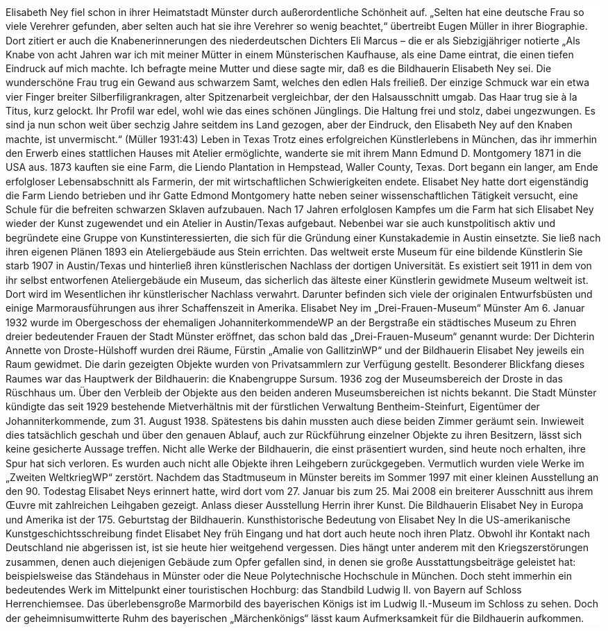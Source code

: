 Elisabeth Ney fiel schon in ihrer Heimatstadt Münster durch außerordentliche Schönheit auf. „Selten hat eine deutsche Frau so viele Verehrer gefunden, aber selten auch hat sie ihre Verehrer so wenig beachtet,“ übertreibt Eugen Müller in ihrer Biographie. Dort zitiert er auch die Knabenerinnerungen des niederdeutschen Dichters Eli Marcus – die er als Siebzigjähriger notierte „Als Knabe von acht Jahren war ich mit meiner Mütter in einem Münsterischen Kaufhause, als eine Dame eintrat, die einen tiefen Eindruck auf mich machte. Ich befragte meine Mutter und diese sagte mir, daß es die Bildhauerin Elisabeth Ney sei. Die wunderschöne Frau trug ein Gewand aus schwarzem Samt, welches den edlen Hals freiließ. Der einzige Schmuck war ein etwa vier Finger breiter Silberfiligrankragen, alter Spitzenarbeit vergleichbar, der den Halsausschnitt umgab. Das Haar trug sie à la Titus, kurz gelockt. Ihr Profil war edel, wohl wie das eines schönen Jünglings. Die Haltung frei und stolz, dabei ungezwungen. Es sind ja nun schon weit über sechzig Jahre seitdem ins Land gezogen, aber der Eindruck, den Elisabeth Ney auf den Knaben machte, ist unvermischt.“ (Müller 1931:43)
Leben in Texas
Trotz eines erfolgreichen Künstlerlebens in München, das ihr immerhin den Erwerb eines stattlichen Hauses mit Atelier ermöglichte, wanderte sie mit ihrem Mann Edmund D. Montgomery 1871 in die USA aus. 1873 kauften sie eine Farm, die Liendo Plantation in Hempstead, Waller County, Texas. Dort begann ein langer, am Ende erfolgloser Lebensabschnitt als Farmerin, der mit wirtschaftlichen Schwierigkeiten endete. Elisabet Ney hatte dort eigenständig die Farm Liendo betrieben und ihr Gatte Edmond Montgomery hatte neben seiner wissenschaftlichen Tätigkeit versucht, eine Schule für die befreiten schwarzen Sklaven aufzubauen. Nach 17 Jahren erfolglosen Kampfes um die Farm hat sich Elisabet Ney wieder der Kunst zugewendet und ein Atelier in Austin/Texas aufgebaut. Nebenbei war sie auch kunstpolitisch aktiv und begründete eine Gruppe von Kunstinteressierten, die sich für die Gründung einer Kunstakademie in Austin einsetzte. Sie ließ nach ihren eigenen Plänen 1893 ein Ateliergebäude aus Stein errichten.
Das weltweit erste Museum für eine bildende Künstlerin
Sie starb 1907 in Austin/Texas und hinterließ ihren künstlerischen Nachlass der dortigen Universität. Es existiert seit 1911 in dem von ihr selbst entworfenen Ateliergebäude ein Museum, das sicherlich das älteste einer Künstlerin gewidmete Museum weltweit ist. Dort wird im Wesentlichen ihr künstlerischer Nachlass verwahrt. Darunter befinden sich viele der originalen Entwurfsbüsten und einige Marmorausführungen aus ihrer Schaffenszeit in Amerika.
Elisabet Ney im „Drei-Frauen-Museum“ Münster
Am 6. Januar 1932 wurde im Obergeschoss der ehemaligen JohanniterkommendeWP an der Bergstraße ein städtisches Museum zu Ehren dreier bedeutender Frauen der Stadt Münster eröffnet, das schon bald das „Drei-Frauen-Museum“ genannt wurde: Der Dichterin Annette von Droste-Hülshoff wurden drei Räume, Fürstin „Amalie von GallitzinWP“ und der Bildhauerin Elisabet Ney jeweils ein Raum gewidmet. Die darin gezeigten Objekte wurden von Privatsammlern zur Verfügung gestellt. Besonderer Blickfang dieses Raumes war das Hauptwerk der Bildhauerin: die Knabengruppe Sursum.
1936 zog der Museumsbereich der Droste in das Rüschhaus um. Über den Verbleib der Objekte aus den beiden anderen Museumsbereichen ist nichts bekannt. Die Stadt Münster kündigte das seit 1929 bestehende Mietverhältnis mit der fürstlichen Verwaltung Bentheim-Steinfurt, Eigentümer der Johanniterkommende, zum 31. August 1938. Spätestens bis dahin mussten auch diese beiden Zimmer geräumt sein. Inwieweit dies tatsächlich geschah und über den genauen Ablauf, auch zur Rückführung einzelner Objekte zu ihren Besitzern, lässt sich keine gesicherte Aussage treffen. Nicht alle Werke der Bildhauerin, die einst präsentiert wurden, sind heute noch erhalten, ihre Spur hat sich verloren. Es wurden auch nicht alle Objekte ihren Leihgebern zurückgegeben. Vermutlich wurden viele Werke im „Zweiten WeltkriegWP“ zerstört.
Nachdem das Stadtmuseum in Münster bereits im Sommer 1997 mit einer kleinen Ausstellung an den 90. Todestag Elisabet Neys erinnert hatte, wird dort vom 27. Januar bis zum 25. Mai 2008 ein breiterer Ausschnitt aus ihrem Œuvre mit zahlreichen Leihgaben gezeigt. Anlass dieser Ausstellung Herrin ihrer Kunst. Die Bildhauerin Elisabet Ney in Europa und Amerika ist der 175. Geburtstag der Bildhauerin.
Kunsthistorische Bedeutung von Elisabet Ney
In die US-amerikanische Kunstgeschichtsschreibung findet Elisabet Ney früh Eingang und hat dort auch heute noch ihren Platz. Obwohl ihr Kontakt nach Deutschland nie abgerissen ist, ist sie heute hier weitgehend vergessen. Dies hängt unter anderem mit den Kriegszerstörungen zusammen, denen auch diejenigen Gebäude zum Opfer gefallen sind, in denen sie große Ausstattungsbeiträge geleistet hat: beispielsweise das Ständehaus in Münster oder die Neue Polytechnische Hochschule in München. Doch steht immerhin ein bedeutendes Werk im Mittelpunkt einer touristischen Hochburg: das Standbild Ludwig II. von Bayern auf Schloss Herrenchiemsee. Das überlebensgroße Marmorbild des bayerischen Königs ist im Ludwig II.-Museum im Schloss zu sehen. Doch der geheimnisumwitterte Ruhm des bayerischen „Märchenkönigs“ lässt kaum Aufmerksamkeit für die Bildhauerin aufkommen.
